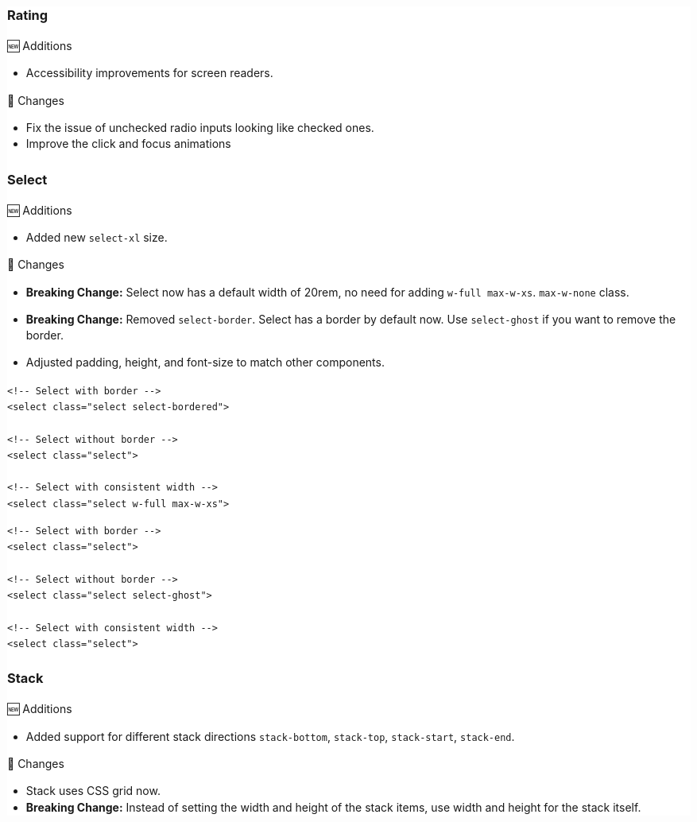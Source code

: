 ### Rating

🆕 Additions
- Accessibility improvements for screen readers.

🔧 Changes
- Fix the issue of unchecked radio inputs looking like checked ones.
- Improve the click and focus animations

### Select

🆕 Additions
- Added new `select-xl` size.

🔧 Changes
- **Breaking Change:** Select now has a default width of 20rem, no need for adding `w-full max-w-xs`. `max-w-none` class.

- **Breaking Change:** Removed `select-border`. Select has a border by default now. Use `select-ghost` if you want to remove the border.
- Adjusted padding, height, and font-size to match other components.

<div class="before-after">

```html:before
<!-- Select with border -->
<select class="select select-bordered">

<!-- Select without border -->
<select class="select">

<!-- Select with consistent width -->
<select class="select w-full max-w-xs">
```

```html:after
<!-- Select with border -->
<select class="select">

<!-- Select without border -->
<select class="select select-ghost">

<!-- Select with consistent width -->
<select class="select">
```

</div>

### Stack

🆕 Additions
- Added support for different stack directions `stack-bottom`, `stack-top`, `stack-start`, `stack-end`.

🔧 Changes
- Stack uses CSS grid now.
- **Breaking Change:** Instead of setting the width and height of the stack items, use width and height for the stack itself.
